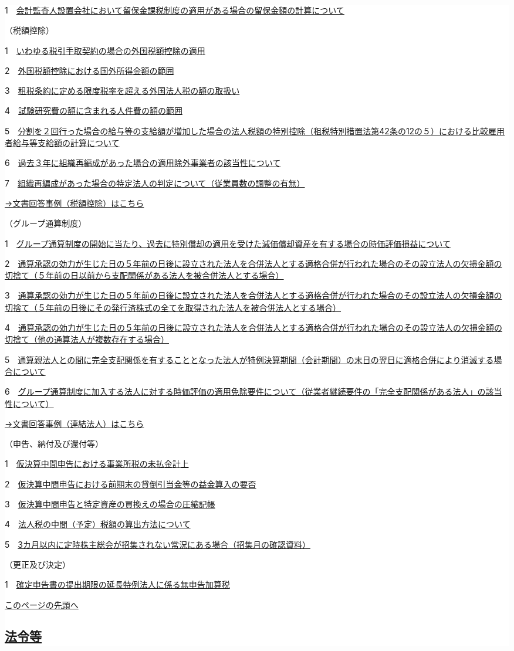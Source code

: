 1　[会計監査人設置会社において留保金課税制度の適用がある場合の留保金額の計算について](https://www.nta.go.jp/law/shitsugi/hojin/22/01.htm)

（税額控除）

1　[いわゆる税引手取契約の場合の外国税額控除の適用](https://www.nta.go.jp/law/shitsugi/hojin/23/01.htm)

2　[外国税額控除における国外所得金額の範囲](https://www.nta.go.jp/law/shitsugi/hojin/23/05.htm)

3　[租税条約に定める限度税率を超える外国法人税の額の取扱い](https://www.nta.go.jp/law/shitsugi/hojin/23/09.htm)

4　[試験研究費の額に含まれる人件費の額の範囲](https://www.nta.go.jp/law/shitsugi/hojin/06/05.htm)

5　[分割を２回行った場合の給与等の支給額が増加した場合の法人税額の特別控除（租税特別措置法第42条の12の５）における比較雇用者給与等支給額の計算について](https://www.nta.go.jp/law/shitsugi/hojin/23/02.htm)

6　[過去３年に組織再編成があった場合の適用除外事業者の該当性について](https://www.nta.go.jp/law/shitsugi/hojin/23/10.htm)

7　[組織再編成があった場合の特定法人の判定について（従業員数の調整の有無）](https://www.nta.go.jp/law/shitsugi/hojin/23/11.htm)

[→文書回答事例（税額控除）はこちら](https://www.nta.go.jp/law/bunshokaito/hojin/08_1.htm#a-34)

（グループ通算制度）

1　[グループ通算制度の開始に当たり、過去に特別償却の適用を受けた減価償却資産を有する場合の時価評価損益について](https://www.nta.go.jp/law/shitsugi/hojin/36/02.htm)

2　[通算承認の効力が生じた日の５年前の日後に設立された法人を合併法人とする適格合併が行われた場合のその設立法人の欠損金額の切捨て（５年前の日以前から支配関係がある法人を被合併法人とする場合）](https://www.nta.go.jp/law/shitsugi/hojin/36/03.htm)

3　[通算承認の効力が生じた日の５年前の日後に設立された法人を合併法人とする適格合併が行われた場合のその設立法人の欠損金額の切捨て（５年前の日後にその発行済株式の全てを取得された法人を被合併法人とする場合）](https://www.nta.go.jp/law/shitsugi/hojin/36/04.htm)

4　[通算承認の効力が生じた日の５年前の日後に設立された法人を合併法人とする適格合併が行われた場合のその設立法人の欠損金額の切捨て（他の通算法人が複数存在する場合）](https://www.nta.go.jp/law/shitsugi/hojin/36/05.htm)

5　[通算親法人との間に完全支配関係を有することとなった法人が特例決算期間（会計期間）の末日の翌日に適格合併により消滅する場合について](https://www.nta.go.jp/law/shitsugi/hojin/36/06.htm)

6　[グループ通算制度に加入する法人に対する時価評価の適用免除要件について（従業者継続要件の「完全支配関係がある法人」の該当性について）](https://www.nta.go.jp/law/shitsugi/hojin/36/07.htm)

[→文書回答事例（連結法人）はこちら](https://www.nta.go.jp/law/bunshokaito/hojin/08_1.htm#a-35)

（申告、納付及び還付等）

1　[仮決算中間申告における事業所税の未払金計上](https://www.nta.go.jp/law/shitsugi/hojin/24/01.htm)

2　[仮決算中間申告における前期末の貸倒引当金等の益金算入の要否](https://www.nta.go.jp/law/shitsugi/hojin/24/02.htm)

3　[仮決算中間申告と特定資産の買換えの場合の圧縮記帳](https://www.nta.go.jp/law/shitsugi/hojin/24/03.htm)

4　[法人税の中間（予定）税額の算出方法について](https://www.nta.go.jp/law/shitsugi/hojin/24/04.htm)

5　[3カ月以内に定時株主総会が招集されない常況にある場合（招集月の確認資料）](https://www.nta.go.jp/law/shitsugi/hojin/24/05.htm)

（更正及び決定）

1　[確定申告書の提出期限の延長特例法人に係る無申告加算税](https://www.nta.go.jp/law/shitsugi/hojin/32/01.htm)

[このページの先頭へ](https://www.nta.go.jp/law/shitsugi/hojin/01.htm#page-top)

## [法令等](https://www.nta.go.jp/law/index.htm)
